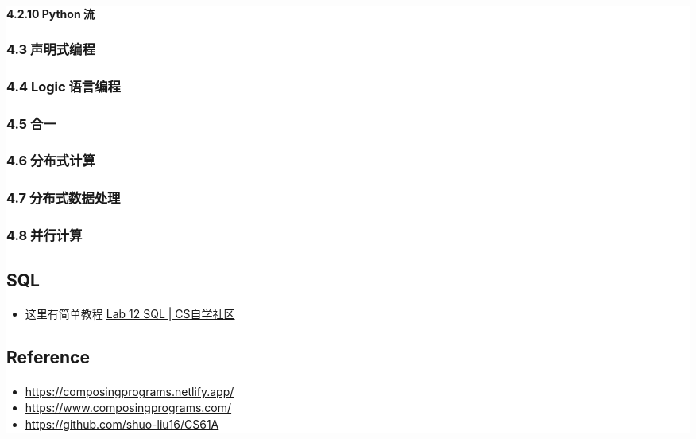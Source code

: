 #### 4.2.10 Python 流

### 4.3 声明式编程

### 4.4 Logic 语言编程

### 4.5 合一

### 4.6 分布式计算

### 4.7 分布式数据处理

### 4.8 并行计算

## SQL

- 这里有简单教程 [Lab 12 SQL | CS自学社区](https://www.learncs.site/docs/curriculum-resource/cs61a/lab/lab12#creating-tables)

## Reference

- https://composingprograms.netlify.app/
- https://www.composingprograms.com/
- https://github.com/shuo-liu16/CS61A
